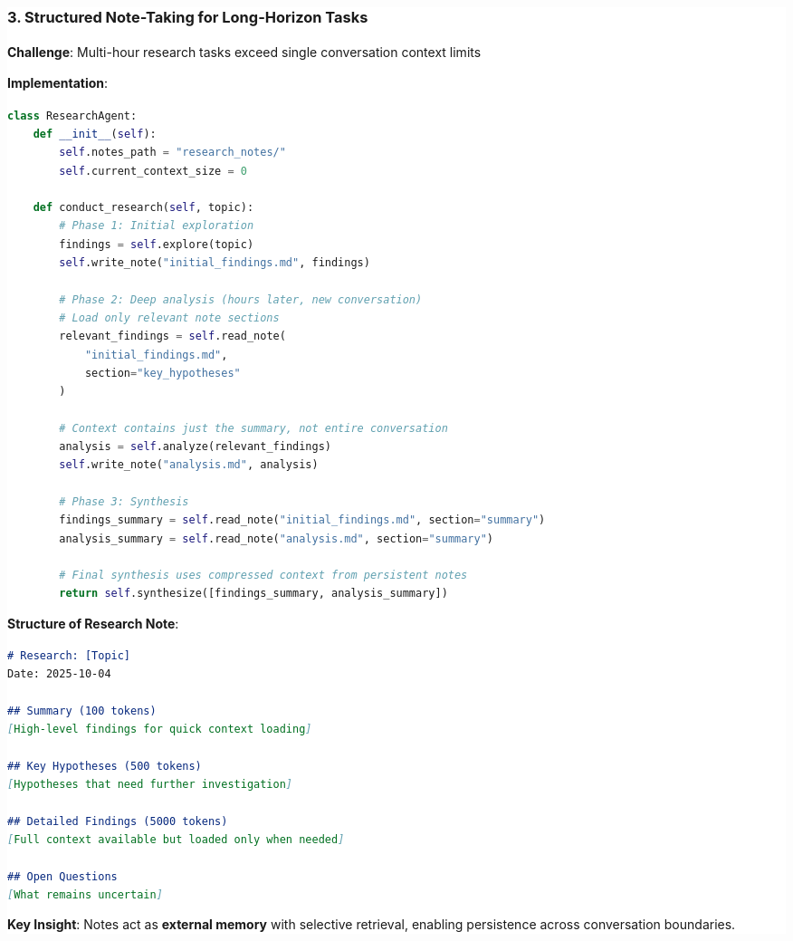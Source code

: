 ### 3. Structured Note-Taking for Long-Horizon Tasks
**Challenge**: Multi-hour research tasks exceed single conversation context limits

**Implementation**:
```python
class ResearchAgent:
    def __init__(self):
        self.notes_path = "research_notes/"
        self.current_context_size = 0

    def conduct_research(self, topic):
        # Phase 1: Initial exploration
        findings = self.explore(topic)
        self.write_note("initial_findings.md", findings)

        # Phase 2: Deep analysis (hours later, new conversation)
        # Load only relevant note sections
        relevant_findings = self.read_note(
            "initial_findings.md",
            section="key_hypotheses"
        )

        # Context contains just the summary, not entire conversation
        analysis = self.analyze(relevant_findings)
        self.write_note("analysis.md", analysis)

        # Phase 3: Synthesis
        findings_summary = self.read_note("initial_findings.md", section="summary")
        analysis_summary = self.read_note("analysis.md", section="summary")

        # Final synthesis uses compressed context from persistent notes
        return self.synthesize([findings_summary, analysis_summary])
```

**Structure of Research Note**:
```markdown
# Research: [Topic]
Date: 2025-10-04

## Summary (100 tokens)
[High-level findings for quick context loading]

## Key Hypotheses (500 tokens)
[Hypotheses that need further investigation]

## Detailed Findings (5000 tokens)
[Full context available but loaded only when needed]

## Open Questions
[What remains uncertain]
```

**Key Insight**: Notes act as **external memory** with selective retrieval, enabling persistence across conversation boundaries.
